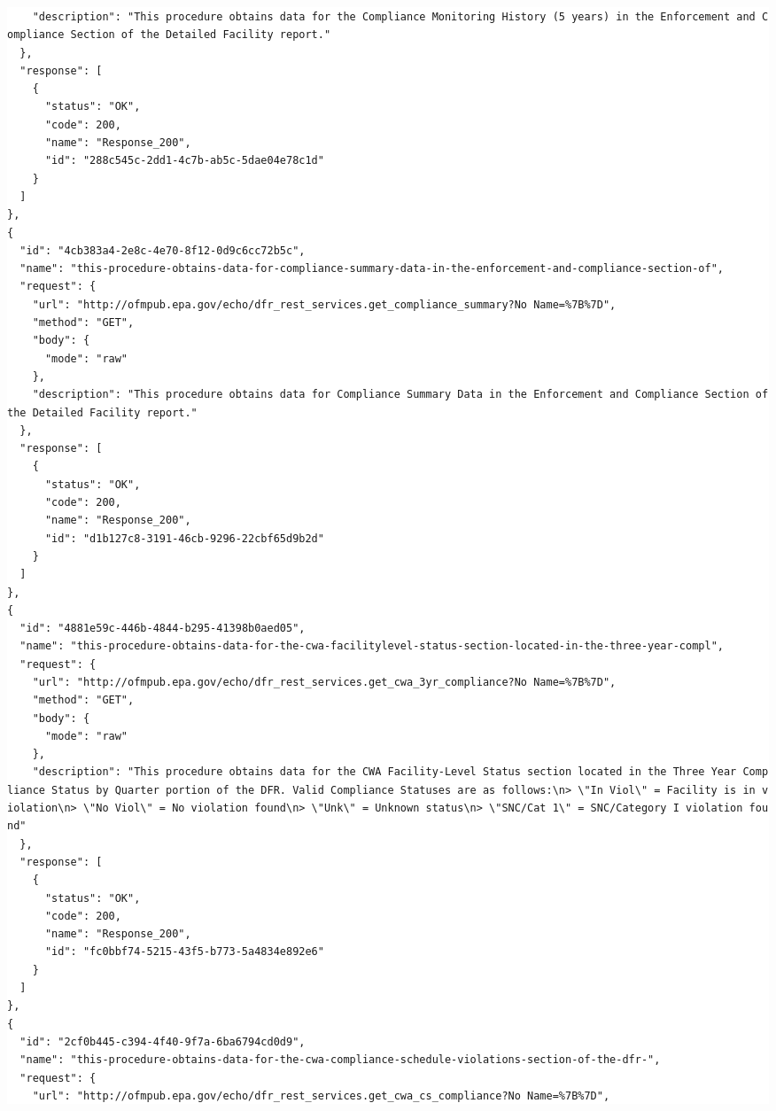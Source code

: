         "description": "This procedure obtains data for the Compliance Monitoring History (5 years) in the Enforcement and Compliance Section of the Detailed Facility report."
      },
      "response": [
        {
          "status": "OK",
          "code": 200,
          "name": "Response_200",
          "id": "288c545c-2dd1-4c7b-ab5c-5dae04e78c1d"
        }
      ]
    },
    {
      "id": "4cb383a4-2e8c-4e70-8f12-0d9c6cc72b5c",
      "name": "this-procedure-obtains-data-for-compliance-summary-data-in-the-enforcement-and-compliance-section-of",
      "request": {
        "url": "http://ofmpub.epa.gov/echo/dfr_rest_services.get_compliance_summary?No Name=%7B%7D",
        "method": "GET",
        "body": {
          "mode": "raw"
        },
        "description": "This procedure obtains data for Compliance Summary Data in the Enforcement and Compliance Section of the Detailed Facility report."
      },
      "response": [
        {
          "status": "OK",
          "code": 200,
          "name": "Response_200",
          "id": "d1b127c8-3191-46cb-9296-22cbf65d9b2d"
        }
      ]
    },
    {
      "id": "4881e59c-446b-4844-b295-41398b0aed05",
      "name": "this-procedure-obtains-data-for-the-cwa-facilitylevel-status-section-located-in-the-three-year-compl",
      "request": {
        "url": "http://ofmpub.epa.gov/echo/dfr_rest_services.get_cwa_3yr_compliance?No Name=%7B%7D",
        "method": "GET",
        "body": {
          "mode": "raw"
        },
        "description": "This procedure obtains data for the CWA Facility-Level Status section located in the Three Year Compliance Status by Quarter portion of the DFR. Valid Compliance Statuses are as follows:\n> \"In Viol\" = Facility is in violation\n> \"No Viol\" = No violation found\n> \"Unk\" = Unknown status\n> \"SNC/Cat 1\" = SNC/Category I violation found"
      },
      "response": [
        {
          "status": "OK",
          "code": 200,
          "name": "Response_200",
          "id": "fc0bbf74-5215-43f5-b773-5a4834e892e6"
        }
      ]
    },
    {
      "id": "2cf0b445-c394-4f40-9f7a-6ba6794cd0d9",
      "name": "this-procedure-obtains-data-for-the-cwa-compliance-schedule-violations-section-of-the-dfr-",
      "request": {
        "url": "http://ofmpub.epa.gov/echo/dfr_rest_services.get_cwa_cs_compliance?No Name=%7B%7D",